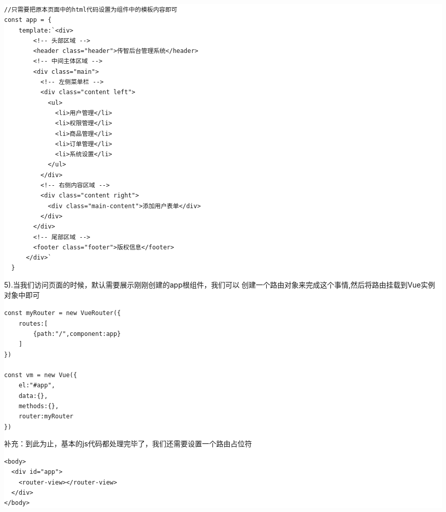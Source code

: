 ```
//只需要把原本页面中的html代码设置为组件中的模板内容即可
const app = {
    template:`<div>
        <!-- 头部区域 -->
        <header class="header">传智后台管理系统</header>
        <!-- 中间主体区域 -->
        <div class="main">
          <!-- 左侧菜单栏 -->
          <div class="content left">
            <ul>
              <li>用户管理</li>
              <li>权限管理</li>
              <li>商品管理</li>
              <li>订单管理</li>
              <li>系统设置</li>
            </ul>
          </div>
          <!-- 右侧内容区域 -->
          <div class="content right">
            <div class="main-content">添加用户表单</div>
          </div>
        </div>
        <!-- 尾部区域 -->
        <footer class="footer">版权信息</footer>
      </div>`
  }
```

5).当我们访问页面的时候，默认需要展示刚刚创建的app根组件，我们可以
创建一个路由对象来完成这个事情,然后将路由挂载到Vue实例对象中即可

```
const myRouter = new VueRouter({
    routes:[
        {path:"/",component:app}
    ]
})

const vm = new Vue({
    el:"#app",
    data:{},
    methods:{},
    router:myRouter
})
```

补充：到此为止，基本的js代码都处理完毕了，我们还需要设置一个路由占位符

```
<body>
  <div id="app">
    <router-view></router-view>
  </div>
</body>
```
